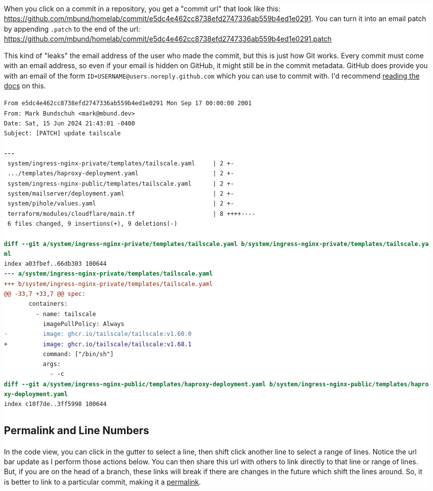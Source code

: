 When you click on a commit in a repository, you get a "commit url" that look like this: https://github.com/mbund/homelab/commit/e5dc4e462cc8738efd2747336ab559b4ed1e0291. You can turn it into an email patch by appending `.patch` to the end of the url: https://github.com/mbund/homelab/commit/e5dc4e462cc8738efd2747336ab559b4ed1e0291.patch

This kind of "leaks" the email address of the user who made the commit, but this is just how Git works. Every commit must come with an email address, so even if your email is hidden on GitHub, it might still be in the commit metadata. GitHub does provide you with an email of the form `ID+USERNAME@users.noreply.github.com` which you can use to commit with. I'd recommend [reading the docs](https://docs.github.com/en/account-and-profile/setting-up-and-managing-your-personal-account-on-github/managing-email-preferences/setting-your-commit-email-address) on this.

```diff
From e5dc4e462cc8738efd2747336ab559b4ed1e0291 Mon Sep 17 00:00:00 2001
From: Mark Bundschuh <mark@mbund.dev>
Date: Sat, 15 Jun 2024 21:43:01 -0400
Subject: [PATCH] update tailscale

---
 system/ingress-nginx-private/templates/tailscale.yaml     | 2 +-
 .../templates/haproxy-deployment.yaml                     | 2 +-
 system/ingress-nginx-public/templates/tailscale.yaml      | 2 +-
 system/mailserver/deployment.yaml                         | 2 +-
 system/pihole/values.yaml                                 | 2 +-
 terraform/modules/cloudflare/main.tf                      | 8 ++++----
 6 files changed, 9 insertions(+), 9 deletions(-)

diff --git a/system/ingress-nginx-private/templates/tailscale.yaml b/system/ingress-nginx-private/templates/tailscale.yaml
index a03fbef..66db303 100644
--- a/system/ingress-nginx-private/templates/tailscale.yaml
+++ b/system/ingress-nginx-private/templates/tailscale.yaml
@@ -33,7 +33,7 @@ spec:
       containers:
         - name: tailscale
           imagePullPolicy: Always
-          image: ghcr.io/tailscale/tailscale:v1.60.0
+          image: ghcr.io/tailscale/tailscale:v1.68.1
           command: ["/bin/sh"]
           args:
             - -c
diff --git a/system/ingress-nginx-public/templates/haproxy-deployment.yaml b/system/ingress-nginx-public/templates/haproxy-deployment.yaml
index c10f7de..3ff5998 100644
```

## Permalink and Line Numbers

In the code view, you can click in the gutter to select a line, then shift click another line to select a range of lines. Notice the url bar update as I perform those actions below. You can then share this url with others to link directly to that line or range of lines. But, if you are on the head of a branch, these links will break if there are changes in the future which shift the lines around. So, it is better to link to a particular commit, making it a [permalink](https://en.wikipedia.org/wiki/Permalink).


[actions-badge]: https://github.com/tokio-rs/tokio/actions/workflows/ci.yml/badge.svg
[actions-url]: https://github.com/tokio-rs/tokio/actions/workflows/ci.yml